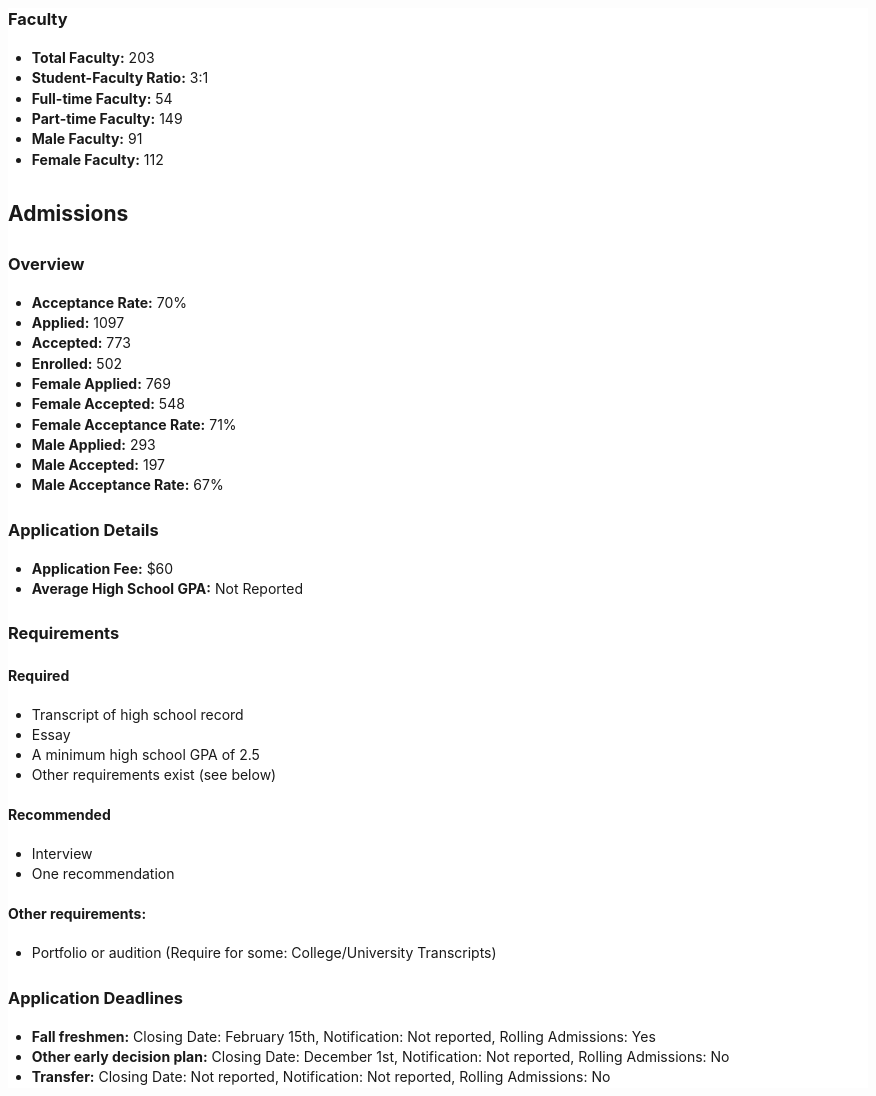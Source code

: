 ### Faculty

- **Total Faculty:** 203
- **Student-Faculty Ratio:** 3:1
- **Full-time Faculty:** 54
- **Part-time Faculty:** 149
- **Male Faculty:** 91
- **Female Faculty:** 112

## Admissions

### Overview

- **Acceptance Rate:** 70%
- **Applied:** 1097
- **Accepted:** 773
- **Enrolled:** 502
- **Female Applied:** 769
- **Female Accepted:** 548
- **Female Acceptance Rate:** 71%
- **Male Applied:** 293
- **Male Accepted:** 197
- **Male Acceptance Rate:** 67%

### Application Details

- **Application Fee:** $60
- **Average High School GPA:** Not Reported

### Requirements

#### Required

- Transcript of high school record
- Essay
- A minimum high school GPA of 2.5
- Other requirements exist (see below)

#### Recommended

- Interview
- One recommendation

#### Other requirements:

- Portfolio or audition (Require for some: College/University Transcripts)

### Application Deadlines

- **Fall freshmen:** Closing Date: February 15th, Notification: Not reported, Rolling Admissions: Yes
- **Other early decision plan:** Closing Date: December 1st, Notification: Not reported, Rolling Admissions: No
- **Transfer:** Closing Date: Not reported, Notification: Not reported, Rolling Admissions: No
